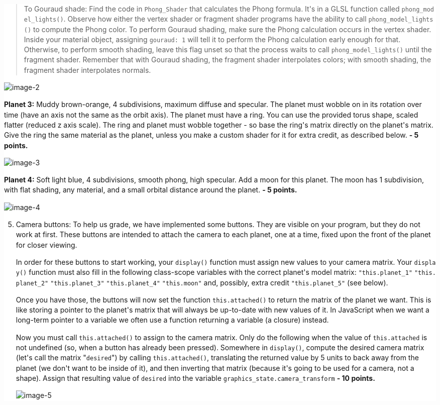    >  To Gouraud shade:  Find the code in `Phong_Shader` that calculates the Phong formula.  It's in a GLSL function called `phong_model_lights()`.  Observe how either the vertex shader or fragment shader programs have the ability to call `phong_model_lights()` to compute the Phong color.  To perform Gouraud shading, make sure the Phong calculation occurs in the vertex shader.  Inside your material object, assigning `gouraud: 1` will tell it to perform the Phong calculation early enough for that.  Otherwise, to perform smooth shading, leave this flag unset so that the process waits to call `phong_model_lights()` until the fragment shader.  Remember that with Gouraud shading, the fragment shader interpolates colors; with smooth shading, the fragment shader interpolates normals.


   ![image-2](docs/image-2.gif)


   **Planet 3:**  Muddy brown-orange, 4 subdivisions, maximum diffuse and specular.  The planet must wobble on in its rotation over time (have an axis not the same as the orbit axis).  The planet must have a ring.  You can use the provided torus shape, scaled flatter (reduced z axis scale).  The ring and planet must wobble together - so base the ring's matrix directly on the planet's matrix.  Give the ring the same material as the planet, unless you make a custom shader for it for extra credit, as described below. **- 5 points.**


   ![image-3](docs/image-3.gif)


   **Planet 4:**  Soft light blue, 4 subdivisions, smooth phong, high specular.  Add a moon for this planet.  The moon has 1 subdivision, with flat shading, any material, and a small orbital distance around the planet. **- 5 points.**


   ![image-4](docs/image-4.gif)


5. Camera buttons: To help us grade, we have implemented some buttons.  They are visible on your program, but they do not work at first. These buttons are intended to attach the camera to each planet, one at a time, fixed upon the front of the planet for closer viewing.

   In order for these buttons to start working, your `display()` function must assign new values to your camera matrix.  Your `display()` function must also fill in the following class-scope variables with the correct planet's model matrix: `"this.planet_1"` `"this.planet_2"` `"this.planet_3"` `"this.planet_4"` `"this.moon"` and, possibly, extra credit `"this.planet_5"` (see below).

   Once you have those, the buttons will now set the function `this.attached()` to return the matrix of the planet we want.  This is like storing a pointer to the planet's matrix that will always be up-to-date with new values of it.  In JavaScript when we want a long-term pointer to a variable we often use a function returning a variable (a closure) instead.

   Now you must call `this.attached()` to assign to the camera matrix.  Only do the following when the value of `this.attached` is not undefined (so, when a button has already been pressed).  Somewhere in `display()`, compute the desired camera matrix (let's call the matrix "`desired`") by calling `this.attached()`, translating the returned value by 5 units to back away from the planet (we don't want to be inside of it), and then inverting that matrix (because it's going to be used for a camera, not a shape).  Assign that resulting value of `desired` into the variable `graphics_state.camera_transform` **- 10 points.**


   ![image-5](docs/image-5.gif)
